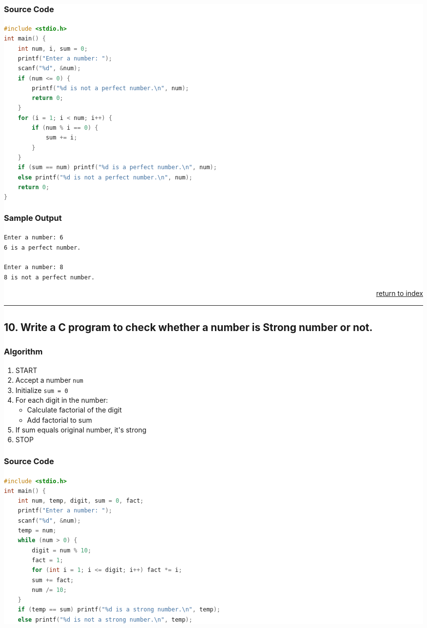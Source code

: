 ### Source Code
```c
#include <stdio.h>
int main() {
    int num, i, sum = 0;
    printf("Enter a number: ");
    scanf("%d", &num);
    if (num <= 0) {
        printf("%d is not a perfect number.\n", num);
        return 0;
    }
    for (i = 1; i < num; i++) {
        if (num % i == 0) {
            sum += i;
        }
    }
    if (sum == num) printf("%d is a perfect number.\n", num);
    else printf("%d is not a perfect number.\n", num);
    return 0;
}
```

### Sample Output
```text
Enter a number: 6
6 is a perfect number.

Enter a number: 8
8 is not a perfect number.
```
<div align="right"><a href="#index">return to index</a></div><hr>

## 10. Write a C program to check whether a number is Strong number or not.

### Algorithm
1. START
2. Accept a number `num`
3. Initialize `sum = 0`
4. For each digit in the number:
   - Calculate factorial of the digit
   - Add factorial to sum
5. If sum equals original number, it's strong
6. STOP

### Source Code
```c
#include <stdio.h>
int main() {
    int num, temp, digit, sum = 0, fact;
    printf("Enter a number: ");
    scanf("%d", &num);
    temp = num;
    while (num > 0) {
        digit = num % 10;
        fact = 1;
        for (int i = 1; i <= digit; i++) fact *= i;
        sum += fact;
        num /= 10;
    }
    if (temp == sum) printf("%d is a strong number.\n", temp);
    else printf("%d is not a strong number.\n", temp);
```